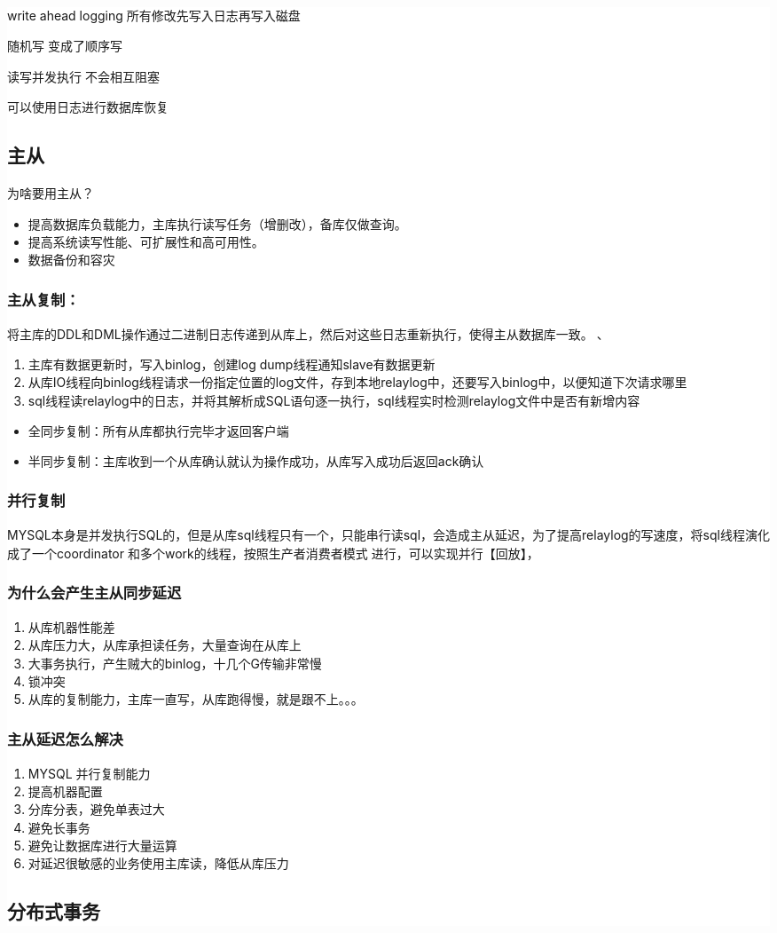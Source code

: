 write ahead logging 所有修改先写入日志再写入磁盘

随机写 变成了顺序写

读写并发执行 不会相互阻塞

可以使用日志进行数据库恢复	

## 主从

为啥要用主从？

- 提高数据库负载能力，主库执行读写任务（增删改），备库仅做查询。
- 提高系统读写性能、可扩展性和高可用性。
- 数据备份和容灾

### 主从复制：

将主库的DDL和DML操作通过二进制日志传递到从库上，然后对这些日志重新执行，使得主从数据库一致。	、

1. 主库有数据更新时，写入binlog，创建log dump线程通知slave有数据更新
2. 从库IO线程向binlog线程请求一份指定位置的log文件，存到本地relaylog中，还要写入binlog中，以便知道下次请求哪里
3. sql线程读relaylog中的日志，并将其解析成SQL语句逐一执行，sql线程实时检测relaylog文件中是否有新增内容



* 全同步复制：所有从库都执行完毕才返回客户端

* 半同步复制：主库收到一个从库确认就认为操作成功，从库写入成功后返回ack确认



### 并行复制

MYSQL本身是并发执行SQL的，但是从库sql线程只有一个，只能串行读sql，会造成主从延迟，为了提高relaylog的写速度，将sql线程演化成了一个coordinator 和多个work的线程，按照生产者消费者模式 进行，可以实现并行【回放】，

### 为什么会产生主从同步延迟

1. 从库机器性能差
2. 从库压力大，从库承担读任务，大量查询在从库上
3. 大事务执行，产生贼大的binlog，十几个G传输非常慢
4. 锁冲突
5. 从库的复制能力，主库一直写，从库跑得慢，就是跟不上。。。

### 主从延迟怎么解决

1. MYSQL 并行复制能力
2. 提高机器配置
3. 分库分表，避免单表过大
4. 避免长事务
5. 避免让数据库进行大量运算
6. 对延迟很敏感的业务使用主库读，降低从库压力

## 分布式事务
